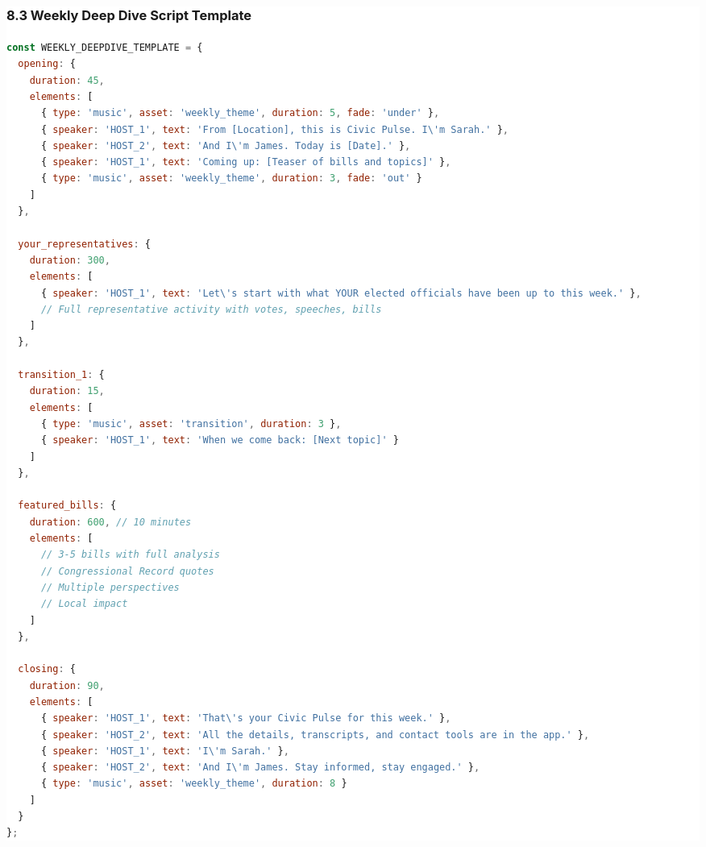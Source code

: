 ### 8.3 Weekly Deep Dive Script Template

```javascript
const WEEKLY_DEEPDIVE_TEMPLATE = {
  opening: {
    duration: 45,
    elements: [
      { type: 'music', asset: 'weekly_theme', duration: 5, fade: 'under' },
      { speaker: 'HOST_1', text: 'From [Location], this is Civic Pulse. I\'m Sarah.' },
      { speaker: 'HOST_2', text: 'And I\'m James. Today is [Date].' },
      { speaker: 'HOST_1', text: 'Coming up: [Teaser of bills and topics]' },
      { type: 'music', asset: 'weekly_theme', duration: 3, fade: 'out' }
    ]
  },
  
  your_representatives: {
    duration: 300,
    elements: [
      { speaker: 'HOST_1', text: 'Let\'s start with what YOUR elected officials have been up to this week.' },
      // Full representative activity with votes, speeches, bills
    ]
  },
  
  transition_1: {
    duration: 15,
    elements: [
      { type: 'music', asset: 'transition', duration: 3 },
      { speaker: 'HOST_1', text: 'When we come back: [Next topic]' }
    ]
  },
  
  featured_bills: {
    duration: 600, // 10 minutes
    elements: [
      // 3-5 bills with full analysis
      // Congressional Record quotes
      // Multiple perspectives
      // Local impact
    ]
  },
  
  closing: {
    duration: 90,
    elements: [
      { speaker: 'HOST_1', text: 'That\'s your Civic Pulse for this week.' },
      { speaker: 'HOST_2', text: 'All the details, transcripts, and contact tools are in the app.' },
      { speaker: 'HOST_1', text: 'I\'m Sarah.' },
      { speaker: 'HOST_2', text: 'And I\'m James. Stay informed, stay engaged.' },
      { type: 'music', asset: 'weekly_theme', duration: 8 }
    ]
  }
};
```
